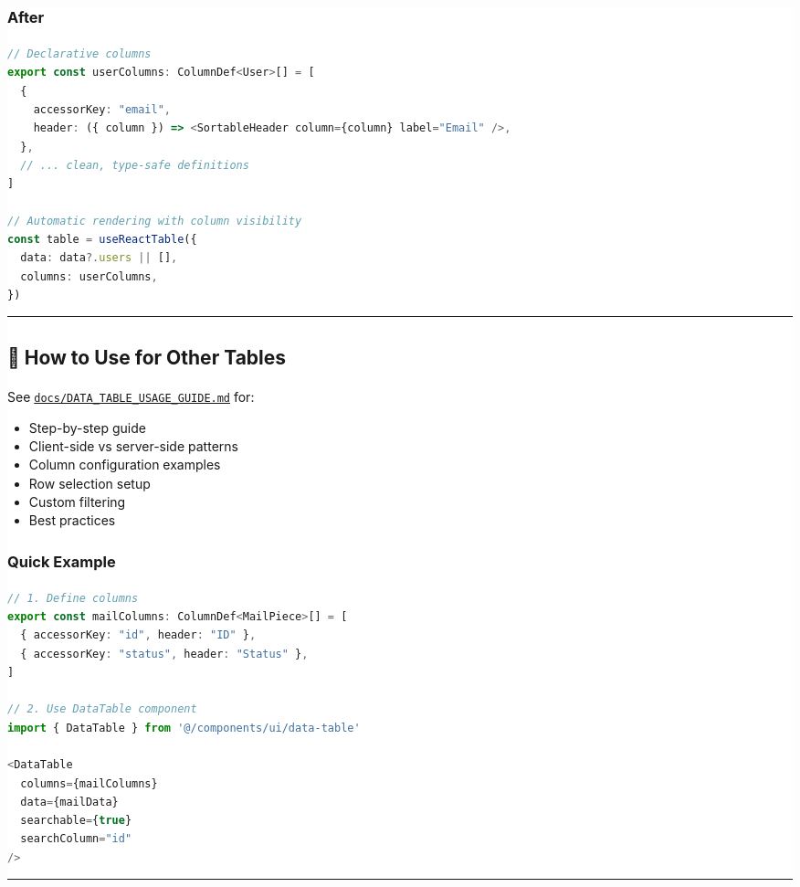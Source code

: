 
### After
```typescript
// Declarative columns
export const userColumns: ColumnDef<User>[] = [
  {
    accessorKey: "email",
    header: ({ column }) => <SortableHeader column={column} label="Email" />,
  },
  // ... clean, type-safe definitions
]

// Automatic rendering with column visibility
const table = useReactTable({
  data: data?.users || [],
  columns: userColumns,
})
```

---

## 🚀 How to Use for Other Tables

See [`docs/DATA_TABLE_USAGE_GUIDE.md`](./DATA_TABLE_USAGE_GUIDE.md) for:
- Step-by-step guide
- Client-side vs server-side patterns
- Column configuration examples
- Row selection setup
- Custom filtering
- Best practices

### Quick Example

```typescript
// 1. Define columns
export const mailColumns: ColumnDef<MailPiece>[] = [
  { accessorKey: "id", header: "ID" },
  { accessorKey: "status", header: "Status" },
]

// 2. Use DataTable component
import { DataTable } from '@/components/ui/data-table'

<DataTable 
  columns={mailColumns} 
  data={mailData} 
  searchable={true}
  searchColumn="id"
/>
```

---
